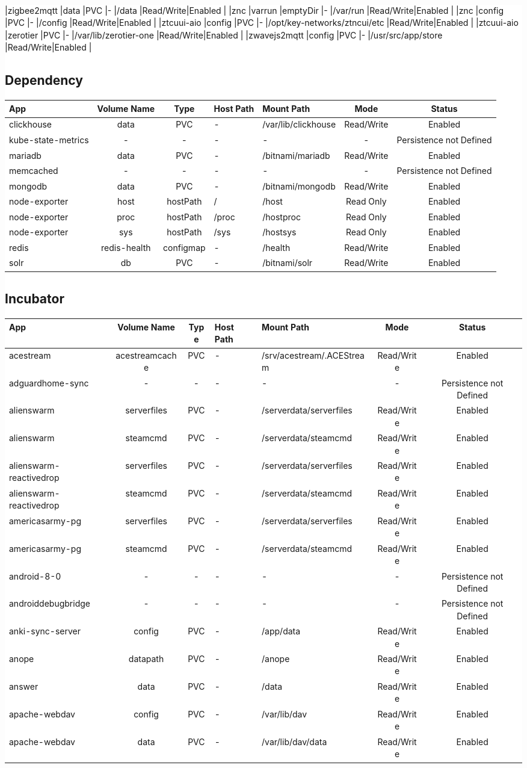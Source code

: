 |zigbee2mqtt               |data                  |PVC      |-              |/data                                                |Read/Write|Enabled                |
|znc                       |varrun                |emptyDir |-              |/var/run                                             |Read/Write|Enabled                |
|znc                       |config                |PVC      |-              |/config                                              |Read/Write|Enabled                |
|ztcuui-aio                |config                |PVC      |-              |/opt/key-networks/ztncui/etc                         |Read/Write|Enabled                |
|ztcuui-aio                |zerotier              |PVC      |-              |/var/lib/zerotier-one                                |Read/Write|Enabled                |
|zwavejs2mqtt              |config                |PVC      |-              |/usr/src/app/store                                   |Read/Write|Enabled                |

## Dependency

| App | Volume Name | Type | Host Path | Mount Path | Mode | Status |
|:----|:-----------:|:----:|:----------|:-----------|:----:|:------:|
|clickhouse        |data        |PVC      |-       |/var/lib/clickhouse|Read/Write|Enabled                |
|kube-state-metrics|-           |-        |-       |-                  |-         |Persistence not Defined|
|mariadb           |data        |PVC      |-       |/bitnami/mariadb   |Read/Write|Enabled                |
|memcached         |-           |-        |-       |-                  |-         |Persistence not Defined|
|mongodb           |data        |PVC      |-       |/bitnami/mongodb   |Read/Write|Enabled                |
|node-exporter     |host        |hostPath |/       |/host              |Read Only |Enabled                |
|node-exporter     |proc        |hostPath |/proc   |/hostproc          |Read Only |Enabled                |
|node-exporter     |sys         |hostPath |/sys    |/hostsys           |Read Only |Enabled                |
|redis             |redis-health|configmap|-       |/health            |Read/Write|Enabled                |
|solr              |db          |PVC      |-       |/bitnami/solr      |Read/Write|Enabled                |

## Incubator

| App | Volume Name | Type | Host Path | Mount Path | Mode | Status |
|:----|:-----------:|:----:|:----------|:-----------|:----:|:------:|
|acestream                      |acestreamcache             |PVC      |-                |/srv/acestream/.ACEStream                      |Read/Write|Enabled                |
|adguardhome-sync               |-                          |-        |-                |-                                              |-         |Persistence not Defined|
|alienswarm                     |serverfiles                |PVC      |-                |/serverdata/serverfiles                        |Read/Write|Enabled                |
|alienswarm                     |steamcmd                   |PVC      |-                |/serverdata/steamcmd                           |Read/Write|Enabled                |
|alienswarm-reactivedrop        |serverfiles                |PVC      |-                |/serverdata/serverfiles                        |Read/Write|Enabled                |
|alienswarm-reactivedrop        |steamcmd                   |PVC      |-                |/serverdata/steamcmd                           |Read/Write|Enabled                |
|americasarmy-pg                |serverfiles                |PVC      |-                |/serverdata/serverfiles                        |Read/Write|Enabled                |
|americasarmy-pg                |steamcmd                   |PVC      |-                |/serverdata/steamcmd                           |Read/Write|Enabled                |
|android-8-0                    |-                          |-        |-                |-                                              |-         |Persistence not Defined|
|androiddebugbridge             |-                          |-        |-                |-                                              |-         |Persistence not Defined|
|anki-sync-server               |config                     |PVC      |-                |/app/data                                      |Read/Write|Enabled                |
|anope                          |datapath                   |PVC      |-                |/anope                                         |Read/Write|Enabled                |
|answer                         |data                       |PVC      |-                |/data                                          |Read/Write|Enabled                |
|apache-webdav                  |config                     |PVC      |-                |/var/lib/dav                                   |Read/Write|Enabled                |
|apache-webdav                  |data                       |PVC      |-                |/var/lib/dav/data                              |Read/Write|Enabled                |